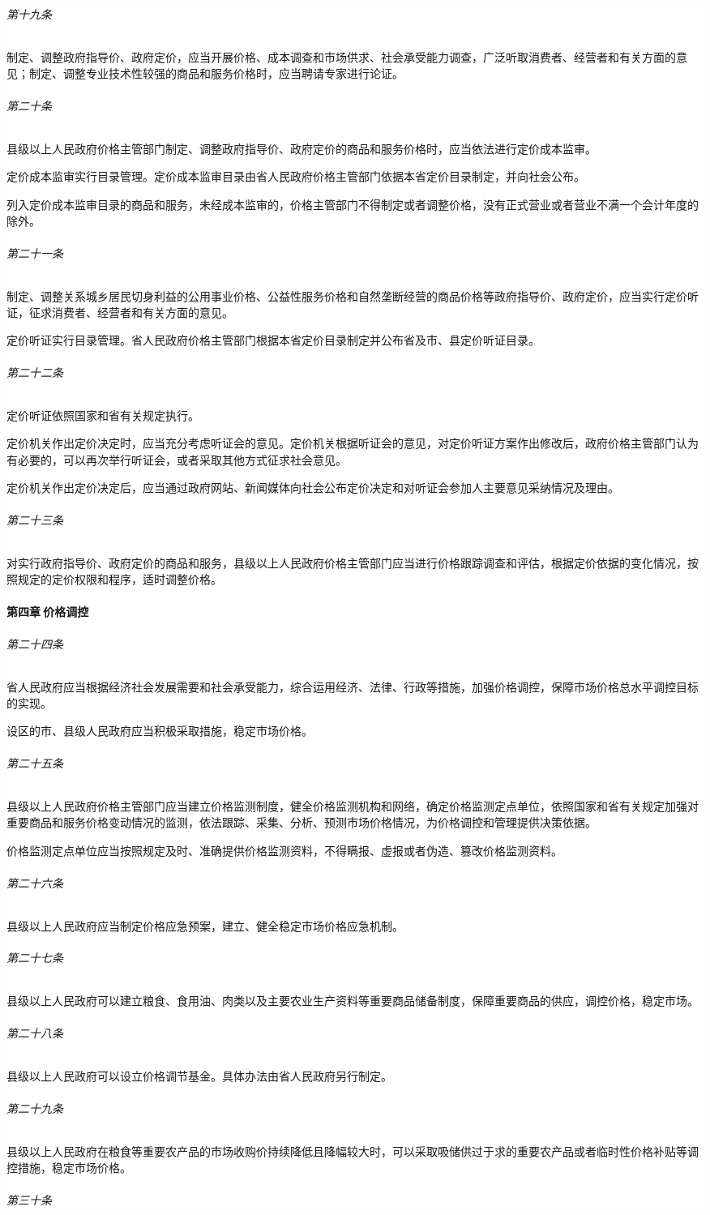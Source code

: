 ###### 第十九条

制定、调整政府指导价、政府定价，应当开展价格、成本调查和市场供求、社会承受能力调查，广泛听取消费者、经营者和有关方面的意见；制定、调整专业技术性较强的商品和服务价格时，应当聘请专家进行论证。

###### 第二十条

县级以上人民政府价格主管部门制定、调整政府指导价、政府定价的商品和服务价格时，应当依法进行定价成本监审。

定价成本监审实行目录管理。定价成本监审目录由省人民政府价格主管部门依据本省定价目录制定，并向社会公布。

列入定价成本监审目录的商品和服务，未经成本监审的，价格主管部门不得制定或者调整价格，没有正式营业或者营业不满一个会计年度的除外。

###### 第二十一条

制定、调整关系城乡居民切身利益的公用事业价格、公益性服务价格和自然垄断经营的商品价格等政府指导价、政府定价，应当实行定价听证，征求消费者、经营者和有关方面的意见。

定价听证实行目录管理。省人民政府价格主管部门根据本省定价目录制定并公布省及市、县定价听证目录。

###### 第二十二条

定价听证依照国家和省有关规定执行。

定价机关作出定价决定时，应当充分考虑听证会的意见。定价机关根据听证会的意见，对定价听证方案作出修改后，政府价格主管部门认为有必要的，可以再次举行听证会，或者采取其他方式征求社会意见。

定价机关作出定价决定后，应当通过政府网站、新闻媒体向社会公布定价决定和对听证会参加人主要意见采纳情况及理由。

###### 第二十三条

对实行政府指导价、政府定价的商品和服务，县级以上人民政府价格主管部门应当进行价格跟踪调查和评估，根据定价依据的变化情况，按照规定的定价权限和程序，适时调整价格。

#### 第四章 价格调控

###### 第二十四条

省人民政府应当根据经济社会发展需要和社会承受能力，综合运用经济、法律、行政等措施，加强价格调控，保障市场价格总水平调控目标的实现。

设区的市、县级人民政府应当积极采取措施，稳定市场价格。

###### 第二十五条

县级以上人民政府价格主管部门应当建立价格监测制度，健全价格监测机构和网络，确定价格监测定点单位，依照国家和省有关规定加强对重要商品和服务价格变动情况的监测，依法跟踪、采集、分析、预测市场价格情况，为价格调控和管理提供决策依据。

价格监测定点单位应当按照规定及时、准确提供价格监测资料，不得瞒报、虚报或者伪造、篡改价格监测资料。

###### 第二十六条

县级以上人民政府应当制定价格应急预案，建立、健全稳定市场价格应急机制。

###### 第二十七条

县级以上人民政府可以建立粮食、食用油、肉类以及主要农业生产资料等重要商品储备制度，保障重要商品的供应，调控价格，稳定市场。

###### 第二十八条

县级以上人民政府可以设立价格调节基金。具体办法由省人民政府另行制定。

###### 第二十九条

县级以上人民政府在粮食等重要农产品的市场收购价持续降低且降幅较大时，可以采取吸储供过于求的重要农产品或者临时性价格补贴等调控措施，稳定市场价格。

###### 第三十条
